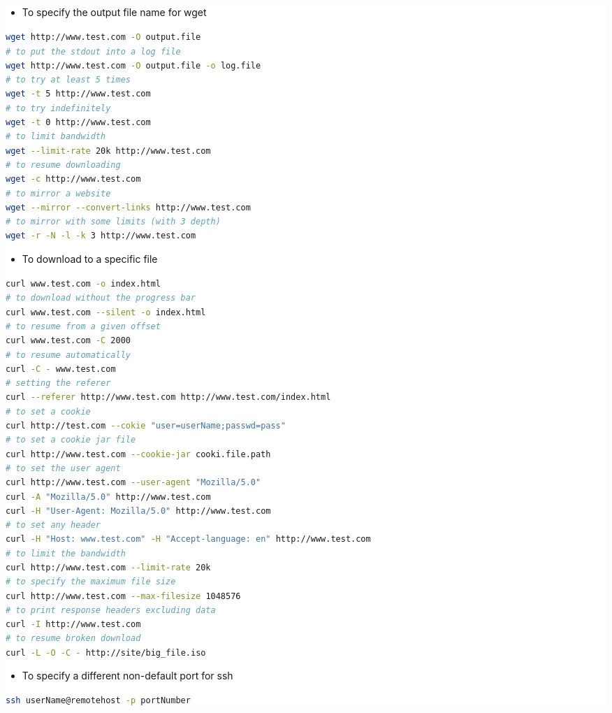 * To specify the output file name for wget
```bash
wget http://www.test.com -O output.file
# to put the stdout into a log file
wget http://www.test.com -O output.file -o log.file
# to try at least 5 times
wget -t 5 http://www.test.com
# to try indefinitely
wget -t 0 http://www.test.com
# to limit bandwidth
wget --limit-rate 20k http://www.test.com
# to resume downloading
wget -c http://www.test.com
# to mirror a website
wget --mirror --convert-links http://www.test.com
# to mirror with some limits (with 3 depth)
wget -r -N -l -k 3 http://www.test.com
```

* To download to a specific file
```bash
curl www.test.com -o index.html
# to download without the progress bar
curl www.test.com --silent -o index.html
# to resume from a given offset
curl www.test.com -C 2000
# to resume automatically
curl -C - www.test.com
# setting the referer
curl --referer http://www.test.com http://www.test.com/index.html
# to set a cookie
curl http://test.com --cokie "user=userName;passwd=pass"
# to set a cookie jar file
curl http://www.test.com --cookie-jar cooki.file.path
# to set the user agent
curl http://www.test.com --user-agent "Mozilla/5.0"
curl -A "Mozilla/5.0" http://www.test.com
curl -H "User-Agent: Mozilla/5.0" http://www.test.com
# to set any header
curl -H "Host: www.test.com" -H "Accept-language: en" http://www.test.com
# to limit the bandwidth
curl http://www.test.com --limit-rate 20k
# to specify the maximum file size
curl http://www.test.com --max-filesize 1048576
# to print response headers excluding data
curl -I http://www.test.com
# to resume broken download
curl -L -O -C - http://site/big_file.iso
```

* To specify a different non-default port for ssh
```bash
ssh userName@remotehost -p portNumber
```
